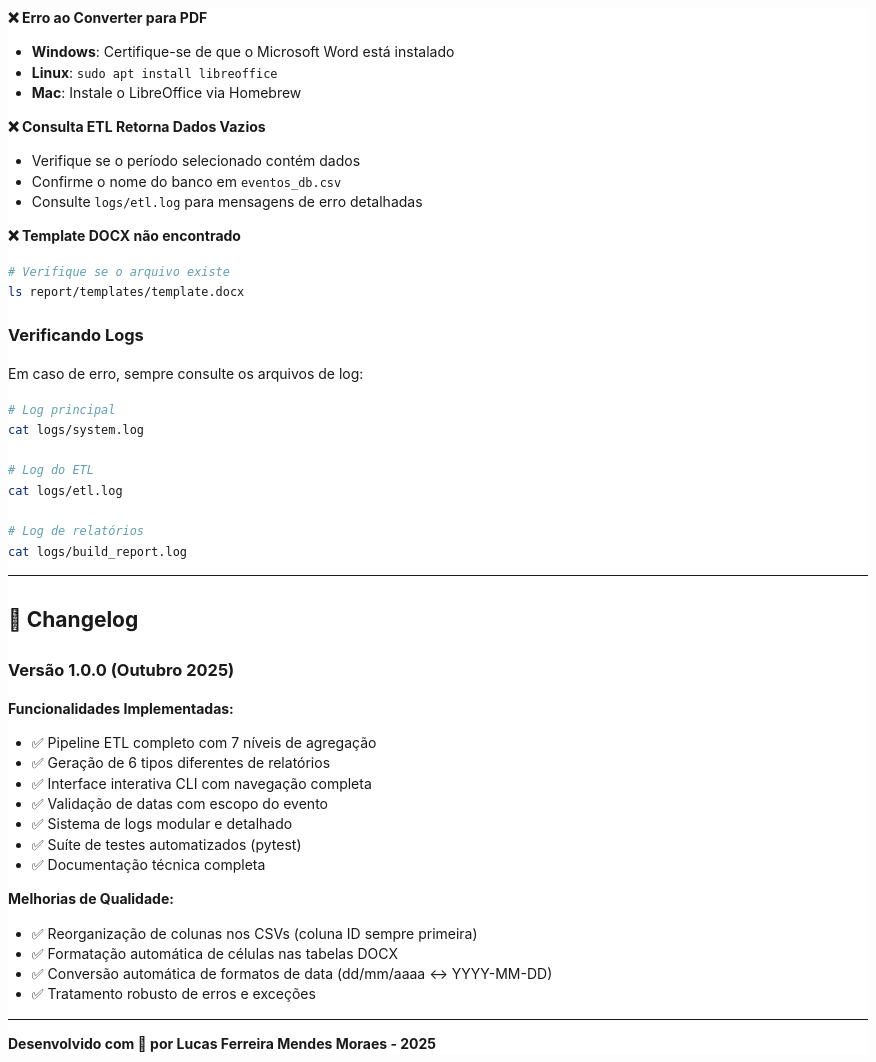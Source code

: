 **❌ Erro ao Converter para PDF**
- **Windows**: Certifique-se de que o Microsoft Word está instalado
- **Linux**: `sudo apt install libreoffice`
- **Mac**: Instale o LibreOffice via Homebrew

**❌ Consulta ETL Retorna Dados Vazios**
- Verifique se o período selecionado contém dados
- Confirme o nome do banco em `eventos_db.csv`
- Consulte `logs/etl.log` para mensagens de erro detalhadas

**❌ Template DOCX não encontrado**
```bash
# Verifique se o arquivo existe
ls report/templates/template.docx
```

### Verificando Logs

Em caso de erro, sempre consulte os arquivos de log:

```bash
# Log principal
cat logs/system.log

# Log do ETL
cat logs/etl.log

# Log de relatórios
cat logs/build_report.log
```

---

## 🔄 Changelog

### Versão 1.0.0 (Outubro 2025)

**Funcionalidades Implementadas:**
- ✅ Pipeline ETL completo com 7 níveis de agregação
- ✅ Geração de 6 tipos diferentes de relatórios
- ✅ Interface interativa CLI com navegação completa
- ✅ Validação de datas com escopo do evento
- ✅ Sistema de logs modular e detalhado
- ✅ Suíte de testes automatizados (pytest)
- ✅ Documentação técnica completa

**Melhorias de Qualidade:**
- ✅ Reorganização de colunas nos CSVs (coluna ID sempre primeira)
- ✅ Formatação automática de células nas tabelas DOCX
- ✅ Conversão automática de formatos de data (dd/mm/aaaa ↔ YYYY-MM-DD)
- ✅ Tratamento robusto de erros e exceções

---

**Desenvolvido com 💙 por Lucas Ferreira Mendes Moraes - 2025**